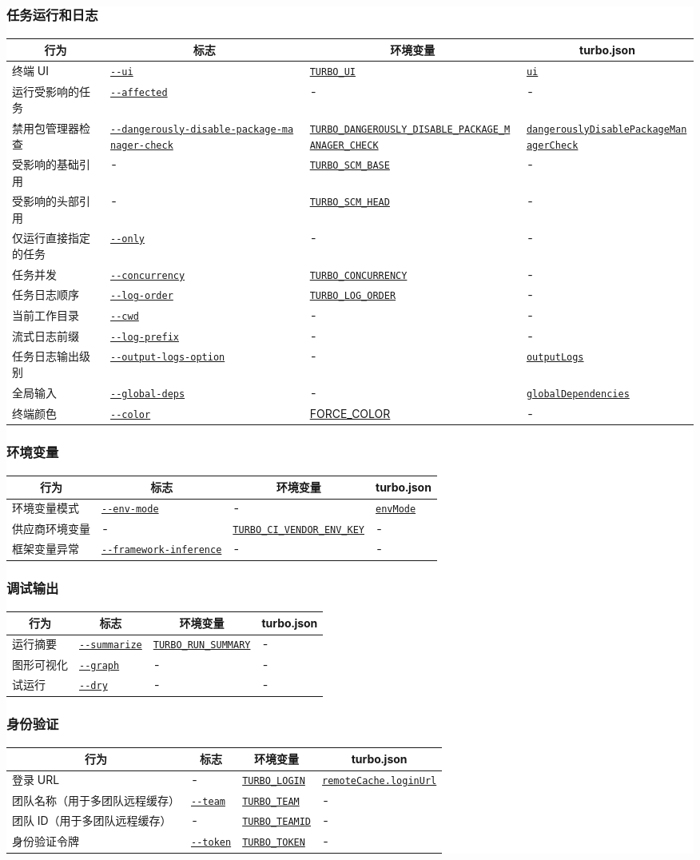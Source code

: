 ### 任务运行和日志

| 行为 | 标志 | 环境变量 | turbo.json |
| --- | --- | --- | --- |
| 终端 UI | [`--ui`](/docs/reference/run#--ui) | [`TURBO_UI`](/docs/reference/system-environment-variables#turbo_ui) | [`ui`](/docs/reference/configuration#ui) |
| 运行受影响的任务 | [`--affected`](/docs/reference/run#--affected) | - | - |
| 禁用包管理器检查 | [`--dangerously-disable-package-manager-check`](/docs/reference/run#--dangerously-disable-package-manager-check) | [`TURBO_DANGEROUSLY_DISABLE_PACKAGE_MANAGER_CHECK`](/docs/reference/system-environment-variables#turbo_dangerously_disable_package_manager_check) | [`dangerouslyDisablePackageManagerCheck`](/docs/reference/configuration#dangerouslydisablepackagemanagercheck) |
| 受影响的基础引用 | - | [`TURBO_SCM_BASE`](/docs/reference/system-environment-variables#turbo_scm_base) | - |
| 受影响的头部引用 | - | [`TURBO_SCM_HEAD`](/docs/reference/system-environment-variables#turbo_scm_head) | - |
| 仅运行直接指定的任务 | [`--only`](/docs/reference/run#--only) | - | - |
| 任务并发 | [`--concurrency`](/docs/reference/run#--concurrency-number--percentage) | [`TURBO_CONCURRENCY`](/docs/reference/system-environment-variables#turbo_concurrency) | - |
| 任务日志顺序 | [`--log-order`](/docs/reference/run#--log-order-option) | [`TURBO_LOG_ORDER`](/docs/reference/system-environment-variables#turbo_log_order) | - |
| 当前工作目录 | [`--cwd`](/docs/reference/run#--cwd-path) | - | - |
| 流式日志前缀 | [`--log-prefix`](/docs/reference/run#--log-prefix-option) | - | - |
| 任务日志输出级别 | [`--output-logs-option`](/docs/reference/run#--output-logs-option) | - | [`outputLogs`](/docs/reference/configuration#outputlogs) |
| 全局输入 | [`--global-deps`](/docs/reference/run#--global-deps-file-glob) | - | [`globalDependencies`](/docs/reference/configuration#globaldependencies) |
| 终端颜色 | [`--color`](/docs/reference#--color) | [FORCE_COLOR](/docs/reference/system-environment-variables#force_color) | - |

### 环境变量

| 行为 | 标志 | 环境变量 | turbo.json |
| --- | --- | --- | --- |
| 环境变量模式 | [`--env-mode`](/docs/reference/run#--env-mode-option) | - | [`envMode`](/docs/reference/configuration#envmode) |
| 供应商环境变量 | - | [`TURBO_CI_VENDOR_ENV_KEY`](/docs/reference/system-environment-variables#turbo_ci_vendor_env_key) | - |
| 框架变量异常 | [`--framework-inference`](/docs/reference/run#--framework-inference) | - | - |

### 调试输出

| 行为 | 标志 | 环境变量 | turbo.json |
| --- | --- | --- | --- |
| 运行摘要 | [`--summarize`](/docs/reference/run#--summarize) | [`TURBO_RUN_SUMMARY`](/docs/reference/system-environment-variables#turbo_run_summary) | - |
| 图形可视化 | [`--graph`](/docs/reference/run#--graph-file-name) | - | - |
| 试运行 | [`--dry`](/docs/reference/run#--dry----dry-run) | - | - |

### 身份验证

| 行为 | 标志 | 环境变量 | turbo.json |
| --- | --- | --- | --- |
| 登录 URL | - | [`TURBO_LOGIN`](/docs/reference/system-environment-variables#turbo_login) | [`remoteCache.loginUrl`](/docs/reference/configuration#loginurl) |
| 团队名称（用于多团队远程缓存） | [`--team`](/docs/reference/run#--team) | [`TURBO_TEAM`](/docs/reference/system-environment-variables#turbo_team) | - |
| 团队 ID（用于多团队远程缓存） | - | [`TURBO_TEAMID`](/docs/reference/system-environment-variables#turbo_teamid) | - |
| 身份验证令牌 | [`--token`](/docs/reference/run#--token) | [`TURBO_TOKEN`](/docs/reference/system-environment-variables#turbo_token) | - |
